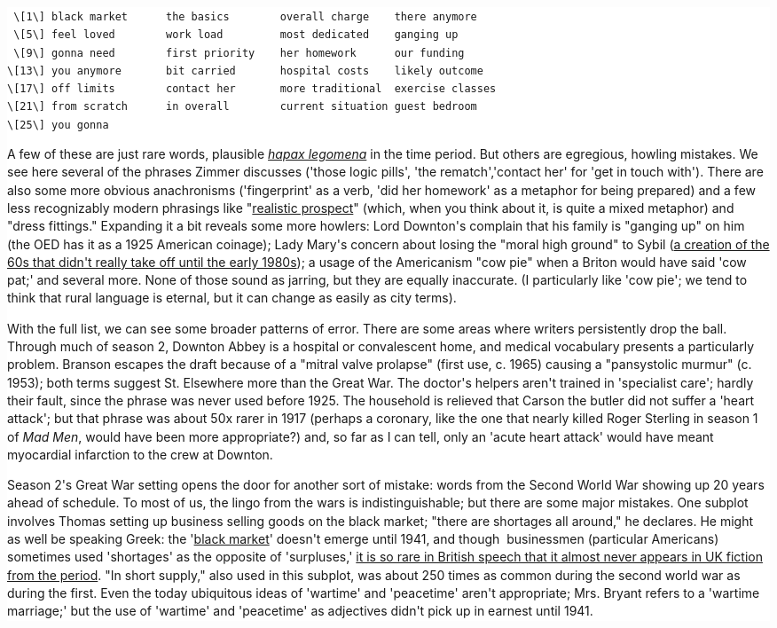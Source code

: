 ```
 \[1\] black market      the basics        overall charge    there anymore      
 \[5\] feel loved        work load         most dedicated    ganging up         
 \[9\] gonna need        first priority    her homework      our funding        
\[13\] you anymore       bit carried       hospital costs    likely outcome     
\[17\] off limits        contact her       more traditional  exercise classes   
\[21\] from scratch      in overall        current situation guest bedroom  
\[25\] you gonna  
```  
  
A few of these are just rare words, plausible _[hapax legomena](http://en.wikipedia.org/wiki/Hapax_legomenon)_ in the time period. But others are egregious, howling mistakes. We see here several of the phrases Zimmer discusses ('those logic pills', 'the rematch','contact her' for 'get in touch with'). There are also some more obvious anachronisms ('fingerprint' as a verb, 'did her homework' as a metaphor for being prepared) and a few less recognizably modern phrasings like "[realistic prospect](http://books.google.com/ngrams/graph?content=realistic+prospect&year_start=1800&year_end=2000&corpus=0&smoothing=3)" (which, when you think about it, is quite a mixed metaphor) and "dress fittings." Expanding it a bit reveals some more howlers: Lord Downton's complain that his family is "ganging up" on him (the OED has it as a 1925 American coinage); Lady Mary's concern about losing the "moral high ground" to Sybil ([a creation of the 60s that didn't really take off until the early 1980s](http://books.google.com/ngrams/graph?content=moral+high+ground&year_start=1800&year_end=2000&corpus=0&smoothing=3)); a usage of the Americanism "cow pie" when a Briton would have said 'cow pat;' and several more. None of those sound as jarring, but they are equally inaccurate. (I particularly like 'cow pie'; we tend to think that rural language is eternal, but it can change as easily as city terms).  
  
With the full list, we can see some broader patterns of error. There are some areas where writers persistently drop the ball. Through much of season 2, Downton Abbey is a hospital or convalescent home, and medical vocabulary presents a particularly problem. Branson escapes the draft because of a "mitral valve prolapse" (first use, c. 1965) causing a "pansystolic murmur"  (c. 1953); both terms suggest St. Elsewhere more than the Great War. The doctor's helpers aren't trained in 'specialist care'; hardly their fault, since the phrase was never used before 1925. The household is relieved that Carson the butler did not suffer a 'heart attack'; but that phrase was about 50x rarer in 1917 (perhaps a coronary, like the one that nearly killed Roger Sterling in season 1 of _Mad Men_, would have been more appropriate?) and, so far as I can tell, only an 'acute heart attack' would have meant myocardial infarction to the crew at Downton.  
  
  
Season 2's Great War setting opens the door for another sort of mistake: words from the Second World War showing up 20 years ahead of schedule. To most of us, the lingo from the wars is indistinguishable; but there are some major mistakes. One subplot involves Thomas setting up business selling goods on the black market; "there are shortages all around," he declares. He might as well be speaking Greek: the '[black market](http://books.google.com/ngrams/graph?content=black+market&year_start=1800&year_end=2000&corpus=0&smoothing=3)' doesn't emerge until 1941, and though  businessmen (particular Americans) sometimes used 'shortages' as the opposite of 'surpluses,' [it is so rare in British speech that it almost never appears in UK fiction from the period](http://bookworm.culturomics.org/?%7B%22query%22%3A%7B%22index%22%3A0%2C%22time_measure%22%3A%22year%22%2C%22time_limits%22%3A%5B1815%2C1922%5D%2C%22counttype%22%3A%22Percentage_of_Books%22%2C%22words_collation%22%3A%22Case_Sensitive%22%2C%22smoothingSpan%22%3A%225%22%2C%22search_limits%22%3A%5B%7B%22word%22%3A%5B%22shortages%22%5D%2C%22country%22%3A%5B%22UK%22%5D%2C%22lc1%22%3A%5B%22PR%22%2C%22PS%22%2C%22PZ%22%5D%7D%2C%7B%22word%22%3A%5B%22shortages%22%5D%2C%22country%22%3A%5B%22USA%22%5D%2C%22lc0%22%3A%5B%22H%22%5D%7D%2C%7B%22word%22%3A%5B%22shortages%22%5D%2C%22country%22%3A%5B%22USA%22%5D%2C%22lc1%22%3A%5B%22PR%22%2C%22PS%22%2C%22PZ%22%5D%7D%5D%7D%2C%22terms%22%3A%5B%22shortages%22%5D%2C%22category_data%22%3A%5B%5B%5B%22country%22%2C%5B%22UK%22%5D%5D%2C%5B%22state%22%2C%5B%5D%5D%2C%5B%22lc0%22%2C%5B%5D%5D%2C%5B%22lc1%22%2C%5B%22PR%22%2C%22PS%22%2C%22PZ%22%5D%5D%2C%5B%22LCSH%22%2C%5B%5D%5D%2C%5B%22aLanguage%22%2C%5B%5D%5D%5D%2C%5B%5B%22country%22%2C%5B%22USA%22%5D%5D%2C%5B%22state%22%2C%5B%5D%5D%2C%5B%22lc0%22%2C%5B%22H%22%5D%5D%2C%5B%22lc1%22%2C%5B%5D%5D%2C%5B%22LCSH%22%2C%5B%5D%5D%2C%5B%22aLanguage%22%2C%5B%5D%5D%5D%2C%5B%5B%22country%22%2C%5B%22USA%22%5D%5D%2C%5B%22state%22%2C%5B%5D%5D%2C%5B%22lc0%22%2C%5B%5D%5D%2C%5B%22lc1%22%2C%5B%22PR%22%2C%22PS%22%2C%22PZ%22%5D%5D%2C%5B%22LCSH%22%2C%5B%5D%5D%2C%5B%22aLanguage%22%2C%5B%5D%5D%5D%5D%2C%22comparison%22%3A%22texts%22%7D). "In short supply," also used in this subplot, was about 250 times as common during the second world war as during the first. Even the today ubiquitous ideas of 'wartime' and 'peacetime' aren't appropriate; Mrs. Bryant refers to a 'wartime marriage;' but the use of 'wartime' and 'peacetime' as adjectives didn't pick up in earnest until 1941.  
  